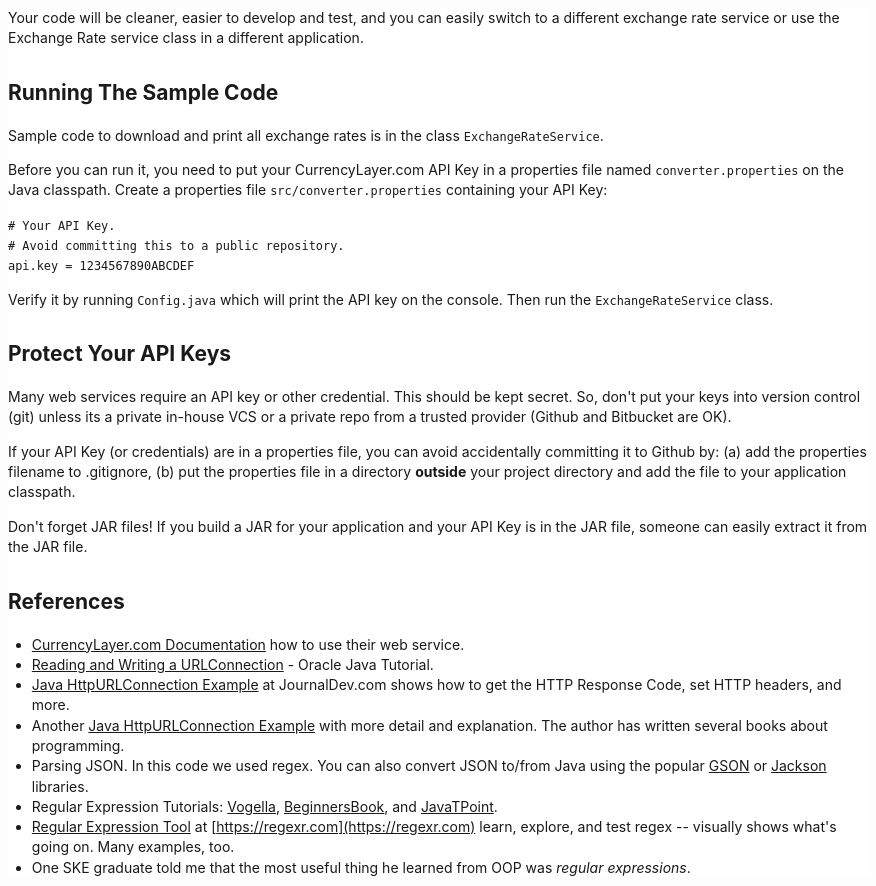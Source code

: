Your code will be cleaner, easier to develop and test, and you can easily switch to a different exchange rate service or use the Exchange Rate service class in a different application.

## Running The Sample Code

Sample code to download and print all exchange rates is in the class `ExchangeRateService`.

Before you can run it, you need to put your CurrencyLayer.com API Key in a
properties file named `converter.properties` on the Java classpath.  Create a properties file `src/converter.properties` containing your API Key:
```
# Your API Key.
# Avoid committing this to a public repository.
api.key = 1234567890ABCDEF
```
Verify it by running `Config.java` which will print the API key on the console.
Then run the `ExchangeRateService` class.

## Protect Your API Keys

Many web services require an API key or other credential.  This should be kept secret.  So, don't put your keys into version control (git) unless its a private in-house VCS or a private repo from a trusted provider (Github and Bitbucket are OK).

If your API Key (or credentials) are in a properties file, you can avoid
accidentally committing it to Github by: (a) add the properties filename to .gitignore,
(b) put the properties file in a directory **outside** your project directory
and add the file to your application classpath.

Don't forget JAR files!  If you build a JAR for your application and
your API Key is in the JAR file, someone can easily extract it from the JAR file.

## References

* [CurrencyLayer.com Documentation](https://currencylayer.com/documentation) how to use their web service.
* [Reading and Writing a URLConnection](https://docs.oracle.com/javase/tutorial/networking/urls/readingWriting.html) - Oracle Java Tutorial.
* [Java HttpURLConnection Example](https://www.journaldev.com/7148/java-httpurlconnection-example-java-http-request-get-post) at JournalDev.com shows how to get the HTTP Response Code, set HTTP headers, and more.
* Another [Java HttpURLConnection Example](https://alvinalexander.com/blog/post/java/how-open-url-read-contents-httpurl-connection-java) with more detail and explanation.  The author has written several books about programming.
* Parsing JSON. In this code we used regex. You can also convert JSON to/from Java using the popular [GSON](https://github.com/google/gson/) or [Jackson](https://github.com/FasterXML/jackson) libraries.
* Regular Expression Tutorials:
[Vogella](http://www.vogella.com/tutorials/JavaRegularExpressions/article.html), [BeginnersBook](https://beginnersbook.com/2014/08/java-regex-tutorial/), and [JavaTPoint](https://www.javatpoint.com/java-regex).
* [Regular Expression Tool](https://regexr.com) at [https://regexr.com](https://regexr.com) learn, explore, and test regex -- visually shows what's going on. Many examples, too.
* One SKE graduate told me that the most useful thing he learned from OOP was *regular expressions*.
